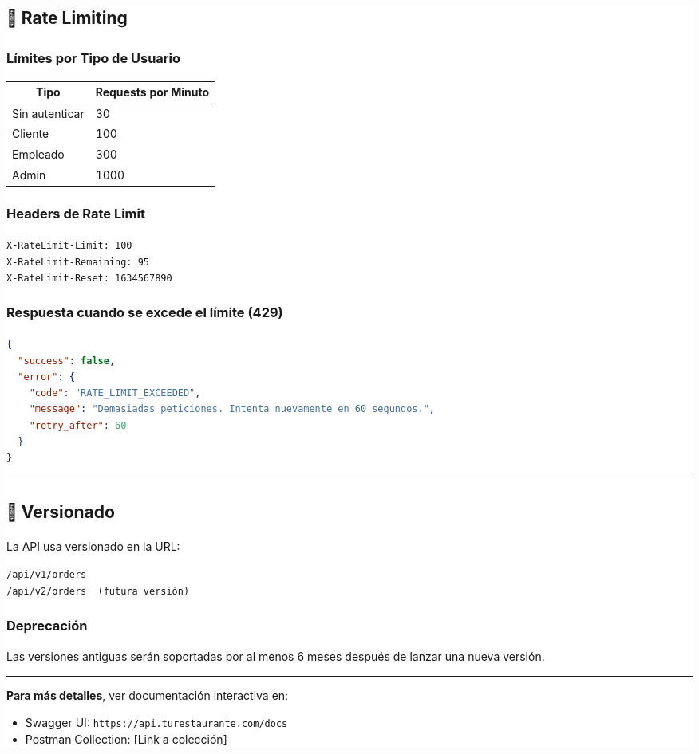 
## 🚦 Rate Limiting

### Límites por Tipo de Usuario

| Tipo | Requests por Minuto |
|------|---------------------|
| Sin autenticar | 30 |
| Cliente | 100 |
| Empleado | 300 |
| Admin | 1000 |

### Headers de Rate Limit
```
X-RateLimit-Limit: 100
X-RateLimit-Remaining: 95
X-RateLimit-Reset: 1634567890
```

### Respuesta cuando se excede el límite (429)
```json
{
  "success": false,
  "error": {
    "code": "RATE_LIMIT_EXCEEDED",
    "message": "Demasiadas peticiones. Intenta nuevamente en 60 segundos.",
    "retry_after": 60
  }
}
```

---

## 🔄 Versionado

La API usa versionado en la URL:
```
/api/v1/orders
/api/v2/orders  (futura versión)
```

### Deprecación
Las versiones antiguas serán soportadas por al menos 6 meses después de lanzar una nueva versión.

---

**Para más detalles**, ver documentación interactiva en:
- Swagger UI: `https://api.turestaurante.com/docs`
- Postman Collection: [Link a colección]

